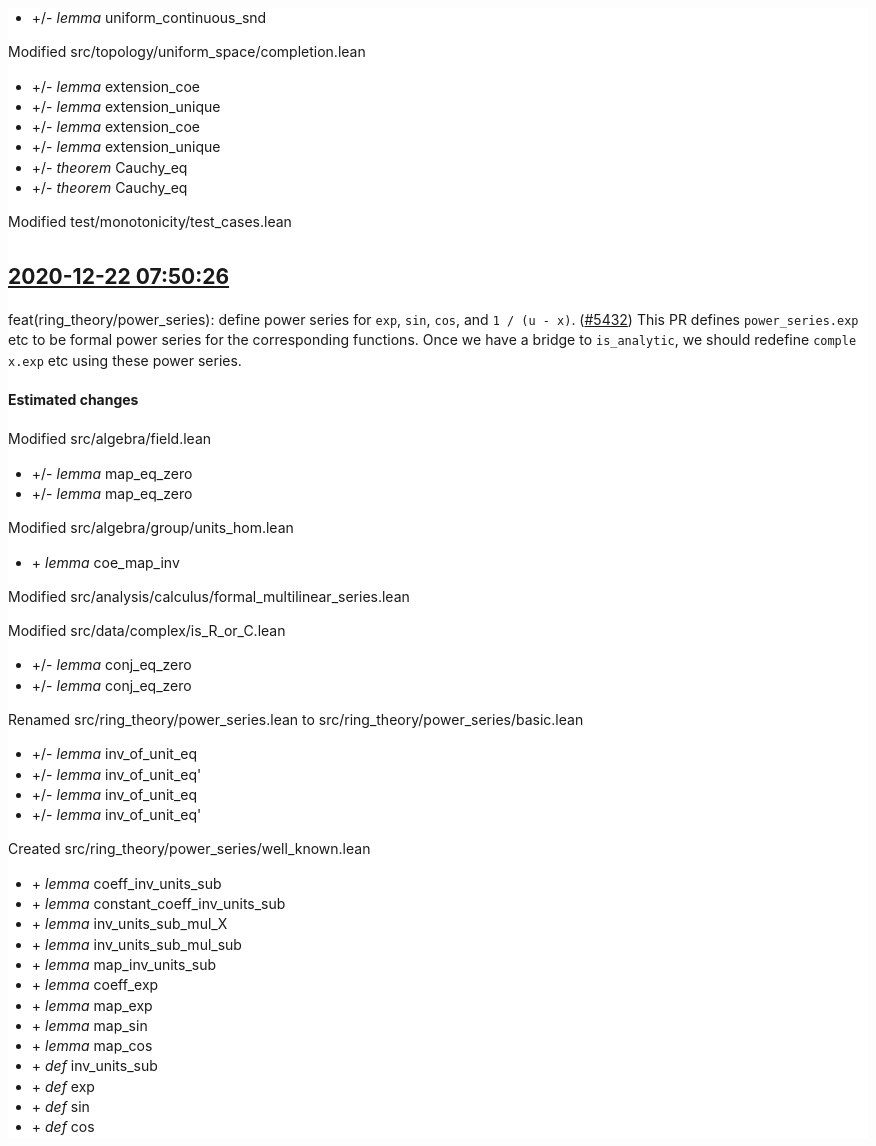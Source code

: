 - \+/\- *lemma* uniform_continuous_snd

Modified src/topology/uniform_space/completion.lean
- \+/\- *lemma* extension_coe
- \+/\- *lemma* extension_unique
- \+/\- *lemma* extension_coe
- \+/\- *lemma* extension_unique
- \+/\- *theorem* Cauchy_eq
- \+/\- *theorem* Cauchy_eq

Modified test/monotonicity/test_cases.lean



## [2020-12-22 07:50:26](https://github.com/leanprover-community/mathlib/commit/4ddae3d)
feat(ring_theory/power_series): define power series for `exp`, `sin`, `cos`, and `1 / (u - x)`. ([#5432](https://github.com/leanprover-community/mathlib/pull/5432))
This PR defines `power_series.exp` etc to be formal power series for the corresponding functions. Once we have a bridge to `is_analytic`, we should redefine `complex.exp` etc using these power series.
#### Estimated changes
Modified src/algebra/field.lean
- \+/\- *lemma* map_eq_zero
- \+/\- *lemma* map_eq_zero

Modified src/algebra/group/units_hom.lean
- \+ *lemma* coe_map_inv

Modified src/analysis/calculus/formal_multilinear_series.lean

Modified src/data/complex/is_R_or_C.lean
- \+/\- *lemma* conj_eq_zero
- \+/\- *lemma* conj_eq_zero

Renamed src/ring_theory/power_series.lean to src/ring_theory/power_series/basic.lean
- \+/\- *lemma* inv_of_unit_eq
- \+/\- *lemma* inv_of_unit_eq'
- \+/\- *lemma* inv_of_unit_eq
- \+/\- *lemma* inv_of_unit_eq'

Created src/ring_theory/power_series/well_known.lean
- \+ *lemma* coeff_inv_units_sub
- \+ *lemma* constant_coeff_inv_units_sub
- \+ *lemma* inv_units_sub_mul_X
- \+ *lemma* inv_units_sub_mul_sub
- \+ *lemma* map_inv_units_sub
- \+ *lemma* coeff_exp
- \+ *lemma* map_exp
- \+ *lemma* map_sin
- \+ *lemma* map_cos
- \+ *def* inv_units_sub
- \+ *def* exp
- \+ *def* sin
- \+ *def* cos
